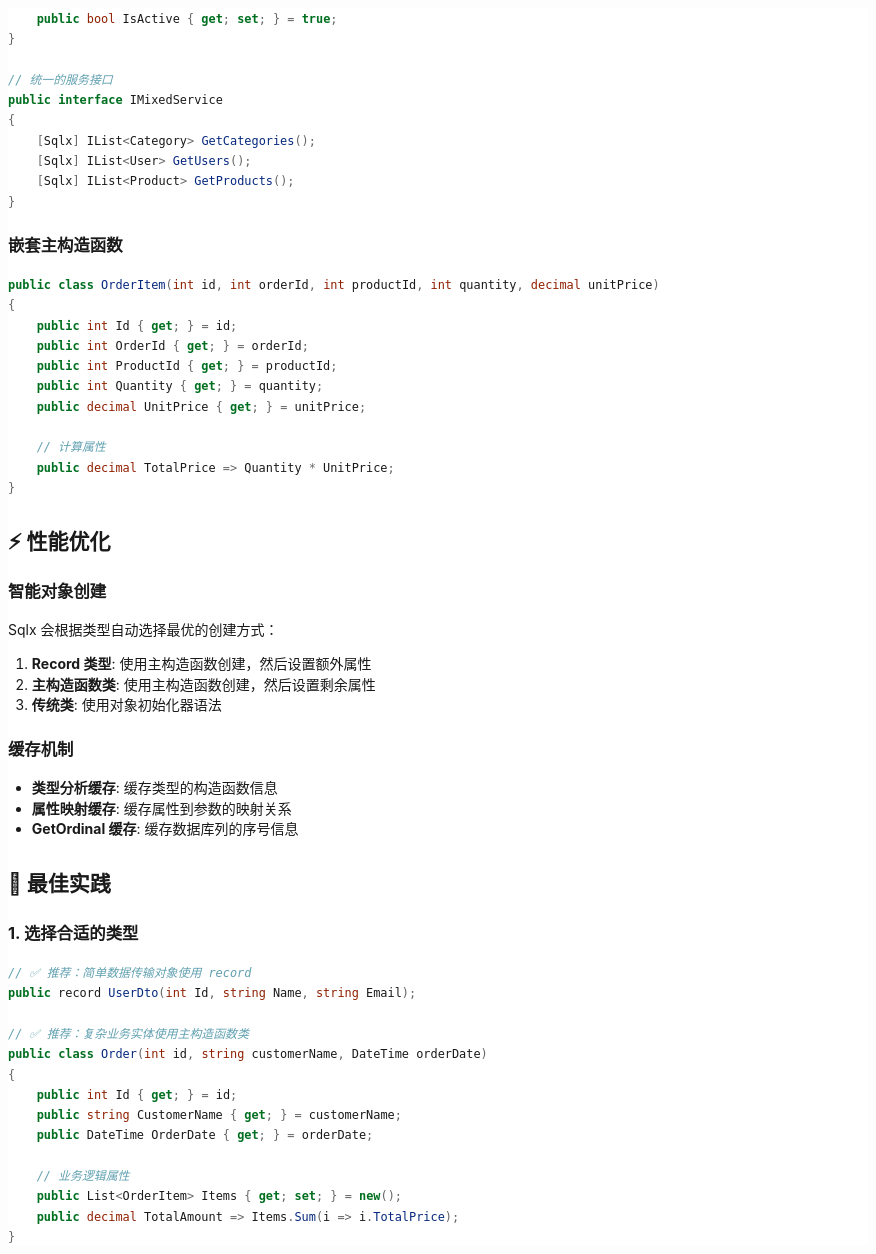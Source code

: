 ```csharp
    public bool IsActive { get; set; } = true;
}

// 统一的服务接口
public interface IMixedService
{
    [Sqlx] IList<Category> GetCategories();
    [Sqlx] IList<User> GetUsers();
    [Sqlx] IList<Product> GetProducts();
}
```

### 嵌套主构造函数

```csharp
public class OrderItem(int id, int orderId, int productId, int quantity, decimal unitPrice)
{
    public int Id { get; } = id;
    public int OrderId { get; } = orderId;
    public int ProductId { get; } = productId;
    public int Quantity { get; } = quantity;
    public decimal UnitPrice { get; } = unitPrice;
    
    // 计算属性
    public decimal TotalPrice => Quantity * UnitPrice;
}
```

## ⚡ 性能优化

### 智能对象创建

Sqlx 会根据类型自动选择最优的创建方式：

1. **Record 类型**: 使用主构造函数创建，然后设置额外属性
2. **主构造函数类**: 使用主构造函数创建，然后设置剩余属性
3. **传统类**: 使用对象初始化器语法

### 缓存机制

- **类型分析缓存**: 缓存类型的构造函数信息
- **属性映射缓存**: 缓存属性到参数的映射关系
- **GetOrdinal 缓存**: 缓存数据库列的序号信息

## 🎯 最佳实践

### 1. 选择合适的类型

```csharp
// ✅ 推荐：简单数据传输对象使用 record
public record UserDto(int Id, string Name, string Email);

// ✅ 推荐：复杂业务实体使用主构造函数类
public class Order(int id, string customerName, DateTime orderDate)
{
    public int Id { get; } = id;
    public string CustomerName { get; } = customerName;
    public DateTime OrderDate { get; } = orderDate;
    
    // 业务逻辑属性
    public List<OrderItem> Items { get; set; } = new();
    public decimal TotalAmount => Items.Sum(i => i.TotalPrice);
}
```